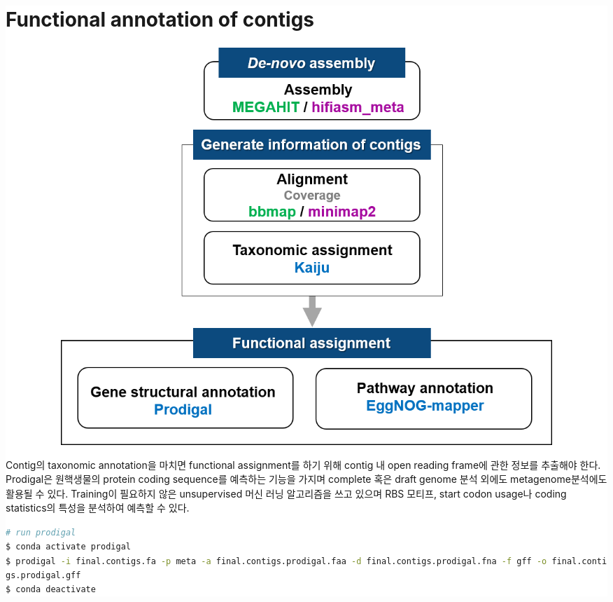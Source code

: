 # Functional annotation of contigs
<figure align = "center">
  <img src="https://github.com/sujin9819/MetaInsight/blob/main/SOP/MetaGenomic/img/G_9_1.png?raw=true" style="width:90%">
  <figcaption><b></b></figcaption>  
</figure>

Contig의 taxonomic annotation을 마치면 functional assignment를 하기 위해 contig 내 open reading frame에 관한 정보를 추출해야 한다.
Prodigal은 원핵생물의 protein coding sequence를 예측하는 기능을 가지며 complete 혹은 draft genome 분석 외에도 metagenome분석에도 활용될 수 있다.
Training이 필요하지 않은 unsupervised 머신 러닝 알고리즘을 쓰고 있으며 RBS 모티프, start codon usage나 coding statistics의 특성을 분석하여 예측할 수 있다.

```bash
# run prodigal
$ conda activate prodigal
$ prodigal -i final.contigs.fa -p meta -a final.contigs.prodigal.faa -d final.contigs.prodigal.fna -f gff -o final.contigs.prodigal.gff 
$ conda deactivate
```
